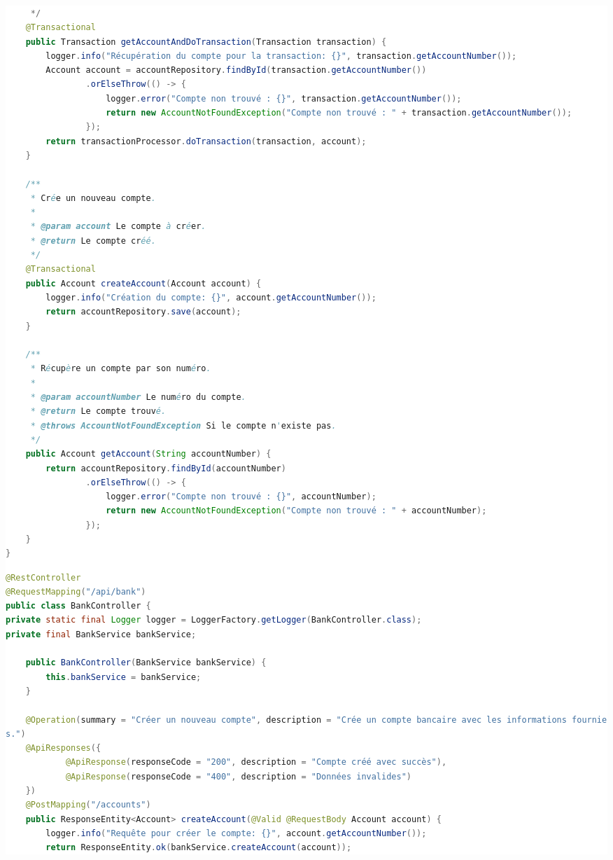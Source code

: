 ```java
     */
    @Transactional
    public Transaction getAccountAndDoTransaction(Transaction transaction) {
        logger.info("Récupération du compte pour la transaction: {}", transaction.getAccountNumber());
        Account account = accountRepository.findById(transaction.getAccountNumber())
                .orElseThrow(() -> {
                    logger.error("Compte non trouvé : {}", transaction.getAccountNumber());
                    return new AccountNotFoundException("Compte non trouvé : " + transaction.getAccountNumber());
                });
        return transactionProcessor.doTransaction(transaction, account);
    }

    /**
     * Crée un nouveau compte.
     *
     * @param account Le compte à créer.
     * @return Le compte créé.
     */
    @Transactional
    public Account createAccount(Account account) {
        logger.info("Création du compte: {}", account.getAccountNumber());
        return accountRepository.save(account);
    }

    /**
     * Récupère un compte par son numéro.
     *
     * @param accountNumber Le numéro du compte.
     * @return Le compte trouvé.
     * @throws AccountNotFoundException Si le compte n'existe pas.
     */
    public Account getAccount(String accountNumber) {
        return accountRepository.findById(accountNumber)
                .orElseThrow(() -> {
                    logger.error("Compte non trouvé : {}", accountNumber);
                    return new AccountNotFoundException("Compte non trouvé : " + accountNumber);
                });
    }
}
```
```java
@RestController
@RequestMapping("/api/bank")
public class BankController {
private static final Logger logger = LoggerFactory.getLogger(BankController.class);
private final BankService bankService;

    public BankController(BankService bankService) {
        this.bankService = bankService;
    }

    @Operation(summary = "Créer un nouveau compte", description = "Crée un compte bancaire avec les informations fournies.")
    @ApiResponses({
            @ApiResponse(responseCode = "200", description = "Compte créé avec succès"),
            @ApiResponse(responseCode = "400", description = "Données invalides")
    })
    @PostMapping("/accounts")
    public ResponseEntity<Account> createAccount(@Valid @RequestBody Account account) {
        logger.info("Requête pour créer le compte: {}", account.getAccountNumber());
        return ResponseEntity.ok(bankService.createAccount(account));
```